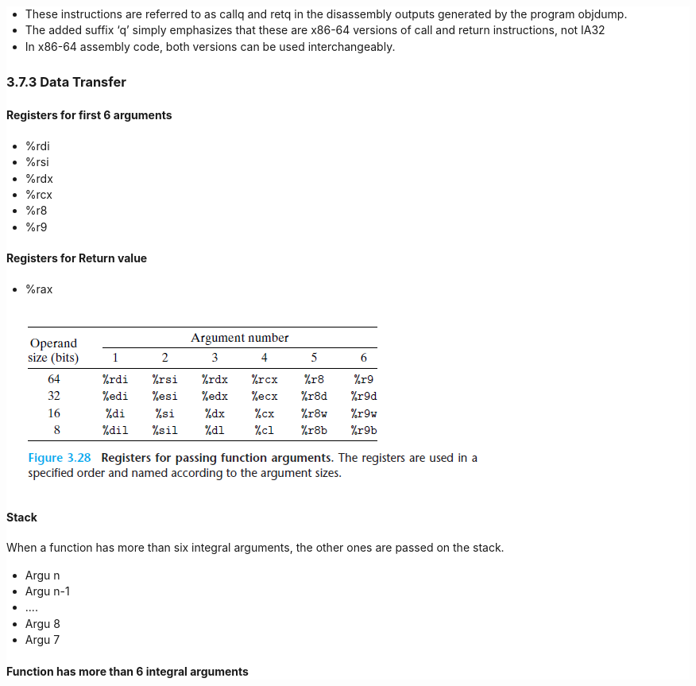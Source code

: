 - These instructions are referred to as callq and retq in the disassembly outputs generated by the program objdump.
- The added suffix ‘q’ simply emphasizes that these are x86-64 versions of call and return instructions, not IA32
- In x86-64 assembly code, both versions can be used interchangeably.

### 3.7.3 Data Transfer

#### Registers for first 6 arguments

- %rdi
- %rsi
- %rdx
- %rcx
- %r8
- %r9

#### Registers for Return value

- %rax

![image](../images/Chapter%203%20Machine-Level%20Representation%20of%20Programs/Figure%203.28%20Registers%20for%20passing%20function%20arguments.png)

#### Stack

When a function has more than six integral arguments, the other ones are passed on the stack.

- Argu n
- Argu n-1
- ....
- Argu 8
- Argu 7

#### Function has more than 6 integral arguments
